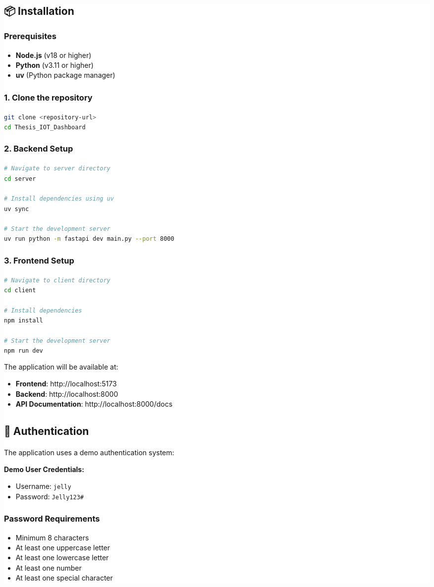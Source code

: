 ## 📦 Installation

### Prerequisites
- **Node.js** (v18 or higher)
- **Python** (v3.11 or higher)
- **uv** (Python package manager)

### 1. Clone the repository
```bash
git clone <repository-url>
cd Thesis_IOT_Dashboard
```

### 2. Backend Setup
```bash
# Navigate to server directory
cd server

# Install dependencies using uv
uv sync

# Start the development server
uv run python -m fastapi dev main.py --port 8000
```

### 3. Frontend Setup
```bash
# Navigate to client directory
cd client

# Install dependencies
npm install

# Start the development server
npm run dev
```

The application will be available at:
- **Frontend**: http://localhost:5173
- **Backend**: http://localhost:8000
- **API Documentation**: http://localhost:8000/docs

## 🔐 Authentication

The application uses a demo authentication system:

**Demo User Credentials:**
- Username: `jelly`
- Password: `Jelly123#`

### Password Requirements
- Minimum 8 characters
- At least one uppercase letter
- At least one lowercase letter
- At least one number
- At least one special character
